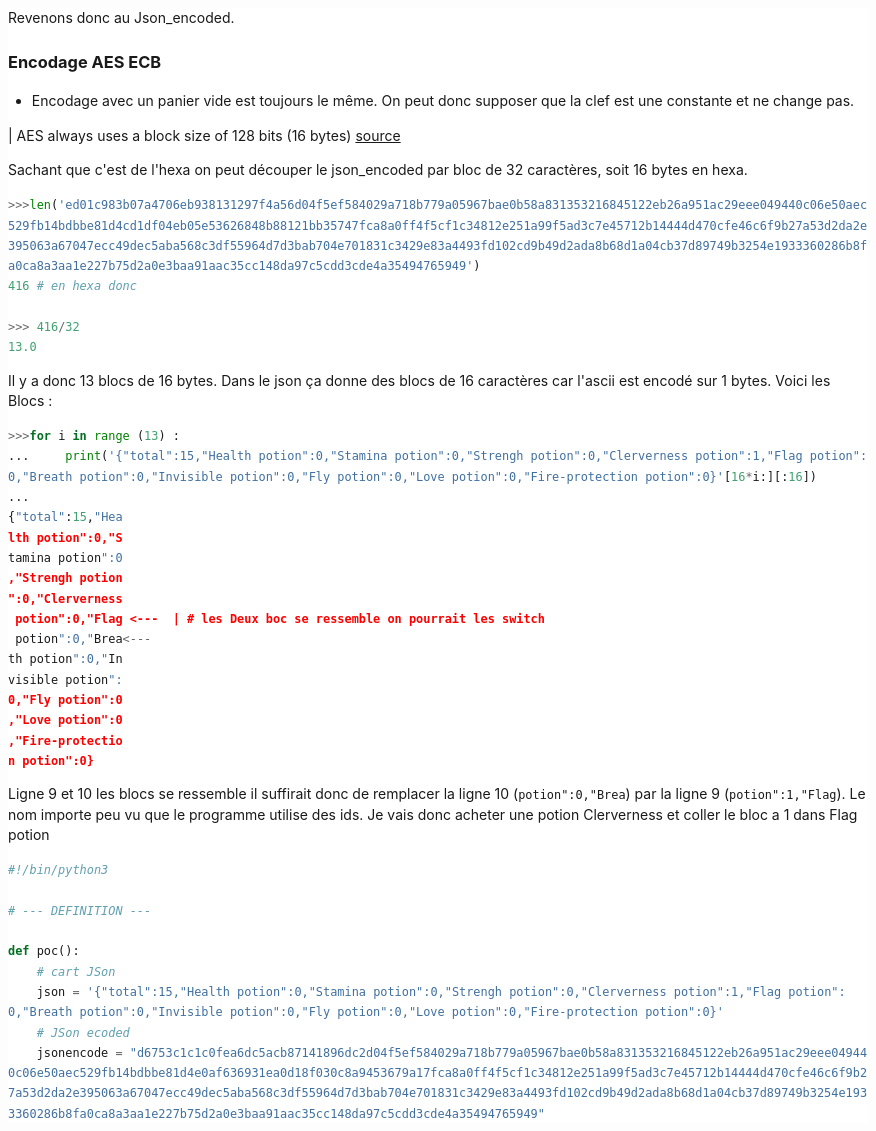 Revenons donc au Json_encoded.

### Encodage AES ECB

- Encodage avec un panier vide est toujours le même. On peut donc supposer que la clef est une constante et ne change pas. 

| AES always uses a block size of 128 bits (16 bytes) [source](https://en.wikipedia.org/wiki/Advanced_Encryption_Standard)

Sachant que c'est de l'hexa on peut découper le json_encoded par bloc de 32 caractères, soit 16 bytes en hexa.

```python
>>>len('ed01c983b07a4706eb938131297f4a56d04f5ef584029a718b779a05967bae0b58a831353216845122eb26a951ac29eee049440c06e50aec529fb14bdbbe81d4cd1df04eb05e53626848b88121bb35747fca8a0ff4f5cf1c34812e251a99f5ad3c7e45712b14444d470cfe46c6f9b27a53d2da2e395063a67047ecc49dec5aba568c3df55964d7d3bab704e701831c3429e83a4493fd102cd9b49d2ada8b68d1a04cb37d89749b3254e1933360286b8fa0ca8a3aa1e227b75d2a0e3baa91aac35cc148da97c5cdd3cde4a35494765949')
416 # en hexa donc 

>>> 416/32
13.0
```
Il y a donc 13 blocs de 16 bytes.
Dans le json ça donne des blocs de 16 caractères car l'ascii est encodé sur 1 bytes. Voici les Blocs :
```python
>>>for i in range (13) :
...     print('{"total":15,"Health potion":0,"Stamina potion":0,"Strengh potion":0,"Clerverness potion":1,"Flag potion":0,"Breath potion":0,"Invisible potion":0,"Fly potion":0,"Love potion":0,"Fire-protection potion":0}'[16*i:][:16])
...
{"total":15,"Hea
lth potion":0,"S
tamina potion":0
,"Strengh potion
":0,"Clerverness
 potion":0,"Flag <---  | # les Deux boc se ressemble on pourrait les switch
 potion":0,"Brea<---    
th potion":0,"In
visible potion":
0,"Fly potion":0
,"Love potion":0
,"Fire-protectio
n potion":0}
```

Ligne 9 et 10 les blocs se ressemble il suffirait donc de remplacer la ligne 10 (`potion":0,"Brea`) par la ligne 9 (`potion":1,"Flag`). Le nom importe peu vu que le programme utilise des ids. 
Je vais donc acheter une potion Clerverness et coller le bloc a 1 dans Flag potion
```python
#!/bin/python3

# --- DEFINITION ---

def poc():
    # cart JSon
    json = '{"total":15,"Health potion":0,"Stamina potion":0,"Strengh potion":0,"Clerverness potion":1,"Flag potion":0,"Breath potion":0,"Invisible potion":0,"Fly potion":0,"Love potion":0,"Fire-protection potion":0}'
    # JSon ecoded
    jsonencode = "d6753c1c1c0fea6dc5acb87141896dc2d04f5ef584029a718b779a05967bae0b58a831353216845122eb26a951ac29eee049440c06e50aec529fb14bdbbe81d4e0af636931ea0d18f030c8a9453679a17fca8a0ff4f5cf1c34812e251a99f5ad3c7e45712b14444d470cfe46c6f9b27a53d2da2e395063a67047ecc49dec5aba568c3df55964d7d3bab704e701831c3429e83a4493fd102cd9b49d2ada8b68d1a04cb37d89749b3254e1933360286b8fa0ca8a3aa1e227b75d2a0e3baa91aac35cc148da97c5cdd3cde4a35494765949"
```